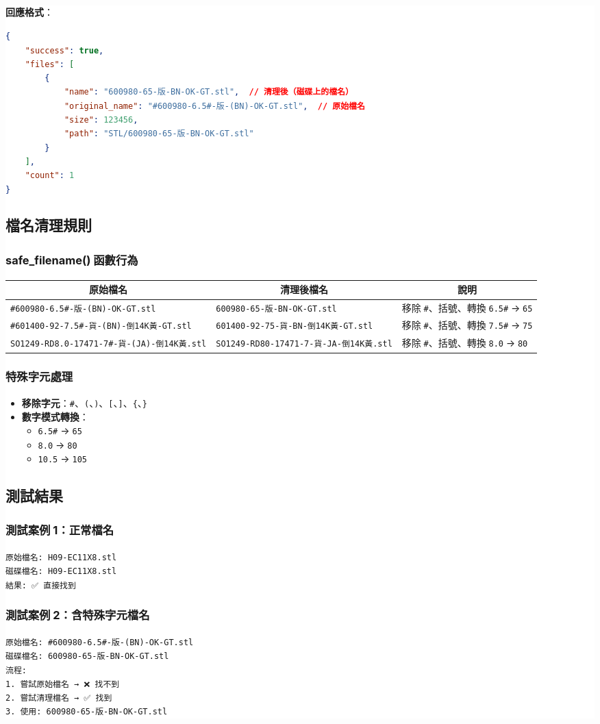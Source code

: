 **回應格式**：
```json
{
    "success": true,
    "files": [
        {
            "name": "600980-65-版-BN-OK-GT.stl",  // 清理後（磁碟上的檔名）
            "original_name": "#600980-6.5#-版-(BN)-OK-GT.stl",  // 原始檔名
            "size": 123456,
            "path": "STL/600980-65-版-BN-OK-GT.stl"
        }
    ],
    "count": 1
}
```

## 檔名清理規則

### safe_filename() 函數行為

| 原始檔名 | 清理後檔名 | 說明 |
|---------|----------|------|
| `#600980-6.5#-版-(BN)-OK-GT.stl` | `600980-65-版-BN-OK-GT.stl` | 移除 `#`、括號、轉換 `6.5#` → `65` |
| `#601400-92-7.5#-貨-(BN)-倒14K黃-GT.stl` | `601400-92-75-貨-BN-倒14K黃-GT.stl` | 移除 `#`、括號、轉換 `7.5#` → `75` |
| `SO1249-RD8.0-17471-7#-貨-(JA)-倒14K黃.stl` | `SO1249-RD80-17471-7-貨-JA-倒14K黃.stl` | 移除 `#`、括號、轉換 `8.0` → `80` |

### 特殊字元處理
- **移除字元**：`#`、`(`、`)`、`[`、`]`、`{`、`}`
- **數字模式轉換**：
  - `6.5#` → `65`
  - `8.0` → `80`
  - `10.5` → `105`

## 測試結果

### 測試案例 1：正常檔名
```
原始檔名: H09-EC11X8.stl
磁碟檔名: H09-EC11X8.stl
結果: ✅ 直接找到
```

### 測試案例 2：含特殊字元檔名
```
原始檔名: #600980-6.5#-版-(BN)-OK-GT.stl
磁碟檔名: 600980-65-版-BN-OK-GT.stl
流程:
1. 嘗試原始檔名 → ❌ 找不到
2. 嘗試清理檔名 → ✅ 找到
3. 使用: 600980-65-版-BN-OK-GT.stl
```
